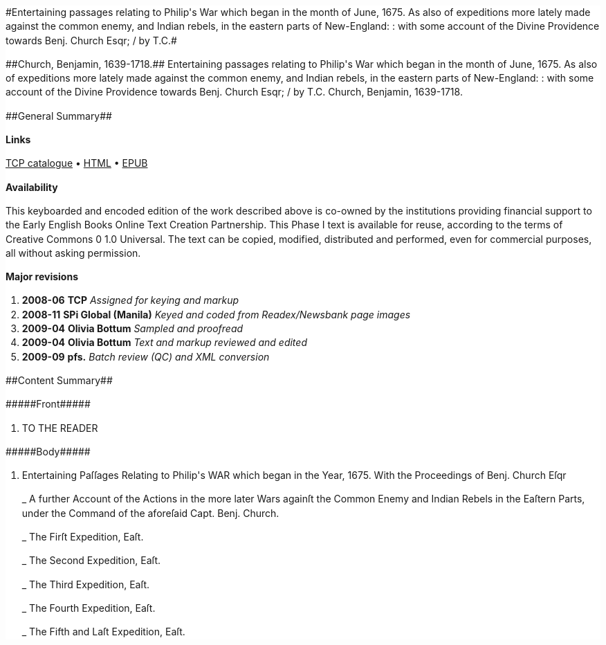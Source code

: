 #Entertaining passages relating to Philip's War which began in the month of June, 1675. As also of expeditions more lately made against the common enemy, and Indian rebels, in the eastern parts of New-England: : with some account of the Divine Providence towards Benj. Church Esqr; / by T.C.#

##Church, Benjamin, 1639-1718.##
Entertaining passages relating to Philip's War which began in the month of June, 1675. As also of expeditions more lately made against the common enemy, and Indian rebels, in the eastern parts of New-England: : with some account of the Divine Providence towards Benj. Church Esqr; / by T.C.
Church, Benjamin, 1639-1718.

##General Summary##

**Links**

[TCP catalogue](http://www.ota.ox.ac.uk/tcp/)  • 
[HTML](http://tei.it.ox.ac.uk/tcp/Texts-HTML/free/N01/N01515.html)  • 
[EPUB](http://tei.it.ox.ac.uk/tcp/Texts-EPUB/free/N01/N01515.epub)

**Availability**

This keyboarded and encoded edition of the
	       work described above is co-owned by the institutions
	       providing financial support to the Early English Books
	       Online Text Creation Partnership. This Phase I text is
	       available for reuse, according to the terms of Creative
	       Commons 0 1.0 Universal. The text can be copied,
	       modified, distributed and performed, even for
	       commercial purposes, all without asking permission.

**Major revisions**

1. __2008-06__ __TCP__ *Assigned for keying and markup*
1. __2008-11__ __SPi Global (Manila)__ *Keyed and coded from Readex/Newsbank page images*
1. __2009-04__ __Olivia Bottum__ *Sampled and proofread*
1. __2009-04__ __Olivia Bottum__ *Text and markup reviewed and edited*
1. __2009-09__ __pfs.__ *Batch review (QC) and XML conversion*

##Content Summary##

#####Front#####

1. TO THE READER

#####Body#####

1. Entertaining Paſſages Relating to Philip's WAR which began in the Year, 1675. With the Proceedings of Benj. Church Eſqr

    _ A further Account of the Actions in the more later Wars againſt the Common Enemy and Indian Rebels in the Eaſtern Parts, under the Command of the aforeſaid Capt. Benj. Church.

    _ The Firſt Expedition, Eaſt.

    _ The Second Expedition, Eaſt.

    _ The Third Expedition, Eaſt.

    _ The Fourth Expedition, Eaſt.

    _ The Fifth and Laſt Expedition, Eaſt.
